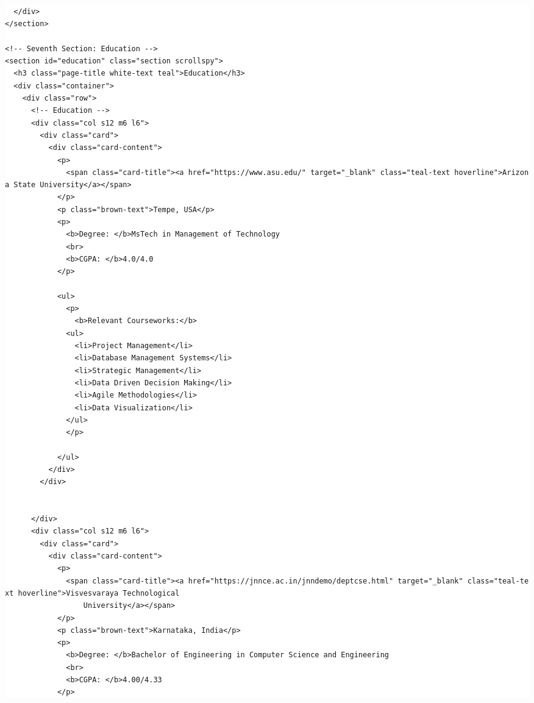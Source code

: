       </div>
    </section>

    <!-- Seventh Section: Education -->
    <section id="education" class="section scrollspy">
      <h3 class="page-title white-text teal">Education</h3>
      <div class="container">
        <div class="row">
          <!-- Education -->
          <div class="col s12 m6 l6">
            <div class="card">
              <div class="card-content">
                <p>
                  <span class="card-title"><a href="https://www.asu.edu/" target="_blank" class="teal-text hoverline">Arizona State University</a></span>
                </p>
                <p class="brown-text">Tempe, USA</p>
                <p>
                  <b>Degree: </b>MsTech in Management of Technology      
                  <br>
                  <b>CGPA: </b>4.0/4.0
                </p>

                <ul>
                  <p>
                    <b>Relevant Courseworks:</b>
                  <ul>
                    <li>Project Management</li>
                    <li>Database Management Systems</li>
                    <li>Strategic Management</li>
                    <li>Data Driven Decision Making</li>
                    <li>Agile Methodologies</li>
                    <li>Data Visualization</li>                    
                  </ul>
                  </p>

                </ul>
              </div>
            </div>

            
          </div>
          <div class="col s12 m6 l6">
            <div class="card">
              <div class="card-content">
                <p>
                  <span class="card-title"><a href="https://jnnce.ac.in/jnndemo/deptcse.html" target="_blank" class="teal-text hoverline">Visvesvaraya Technological
                      University</a></span>
                </p>
                <p class="brown-text">Karnataka, India</p>
                <p>
                  <b>Degree: </b>Bachelor of Engineering in Computer Science and Engineering
                  <br>
                  <b>CGPA: </b>4.00/4.33
                </p>
